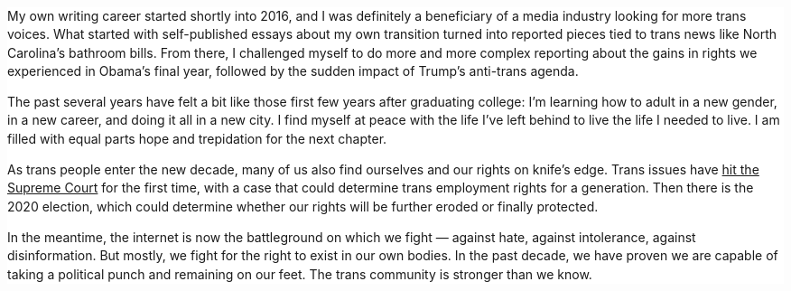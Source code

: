 My own writing career started shortly into 2016, and I was definitely a beneficiary of a media industry looking for more trans voices. What started with self-published essays about my own transition turned into reported pieces tied to trans news like North Carolina’s bathroom bills. From there, I challenged myself to do more and more complex reporting about the gains in rights we experienced in Obama’s final year, followed by the sudden impact of Trump’s anti-trans agenda.

The past several years have felt a bit like those first few years after graduating college: I’m learning how to adult in a new gender, in a new career, and doing it all in a new city. I find myself at peace with the life I’ve left behind to live the life I needed to live. I am filled with equal parts hope and trepidation for the next chapter.

As trans people enter the new decade, many of us also find ourselves and our rights on knife’s edge. Trans issues have [hit the Supreme Court](https://www.vox.com/first-person/2019/10/10/20906610/supreme-court-transgender-discrimination) for the first time, with a case that could determine trans employment rights for a generation. Then there is the 2020 election, which could determine whether our rights will be further eroded or finally protected.

In the meantime, the internet is now the battleground on which we fight — against hate, against intolerance, against disinformation. But mostly, we fight for the right to exist in our own bodies. In the past decade, we have proven we are capable of taking a political punch and remaining on our feet. The trans community is stronger than we know.